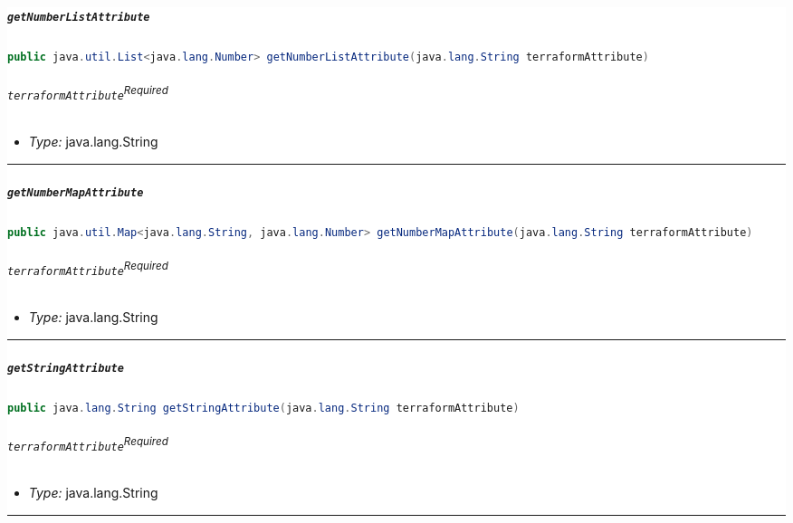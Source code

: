 
##### `getNumberListAttribute` <a name="getNumberListAttribute" id="rhizo-co-terraform-provider-oci.dataOciComputeCloudAtCustomerCccInfrastructures.DataOciComputeCloudAtCustomerCccInfrastructures.getNumberListAttribute"></a>

```java
public java.util.List<java.lang.Number> getNumberListAttribute(java.lang.String terraformAttribute)
```

###### `terraformAttribute`<sup>Required</sup> <a name="terraformAttribute" id="rhizo-co-terraform-provider-oci.dataOciComputeCloudAtCustomerCccInfrastructures.DataOciComputeCloudAtCustomerCccInfrastructures.getNumberListAttribute.parameter.terraformAttribute"></a>

- *Type:* java.lang.String

---

##### `getNumberMapAttribute` <a name="getNumberMapAttribute" id="rhizo-co-terraform-provider-oci.dataOciComputeCloudAtCustomerCccInfrastructures.DataOciComputeCloudAtCustomerCccInfrastructures.getNumberMapAttribute"></a>

```java
public java.util.Map<java.lang.String, java.lang.Number> getNumberMapAttribute(java.lang.String terraformAttribute)
```

###### `terraformAttribute`<sup>Required</sup> <a name="terraformAttribute" id="rhizo-co-terraform-provider-oci.dataOciComputeCloudAtCustomerCccInfrastructures.DataOciComputeCloudAtCustomerCccInfrastructures.getNumberMapAttribute.parameter.terraformAttribute"></a>

- *Type:* java.lang.String

---

##### `getStringAttribute` <a name="getStringAttribute" id="rhizo-co-terraform-provider-oci.dataOciComputeCloudAtCustomerCccInfrastructures.DataOciComputeCloudAtCustomerCccInfrastructures.getStringAttribute"></a>

```java
public java.lang.String getStringAttribute(java.lang.String terraformAttribute)
```

###### `terraformAttribute`<sup>Required</sup> <a name="terraformAttribute" id="rhizo-co-terraform-provider-oci.dataOciComputeCloudAtCustomerCccInfrastructures.DataOciComputeCloudAtCustomerCccInfrastructures.getStringAttribute.parameter.terraformAttribute"></a>

- *Type:* java.lang.String

---
